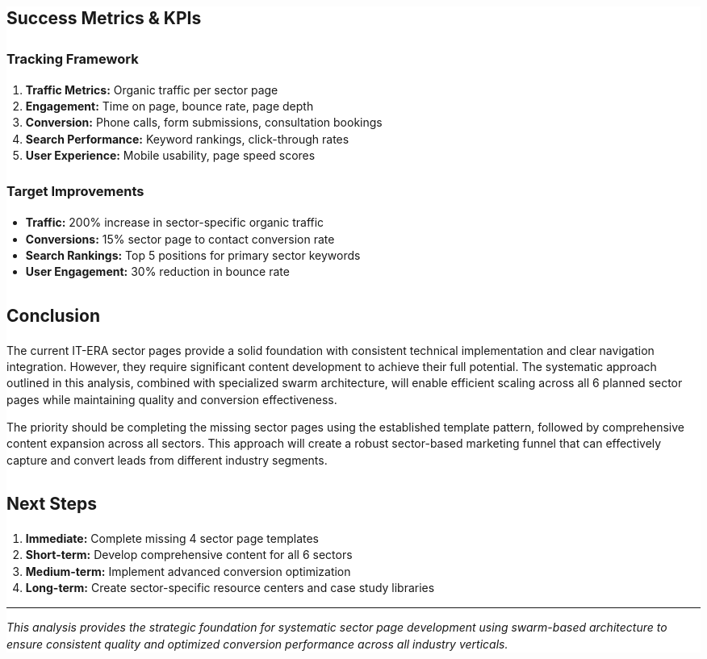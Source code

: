## Success Metrics & KPIs

### Tracking Framework
1. **Traffic Metrics:** Organic traffic per sector page
2. **Engagement:** Time on page, bounce rate, page depth
3. **Conversion:** Phone calls, form submissions, consultation bookings
4. **Search Performance:** Keyword rankings, click-through rates
5. **User Experience:** Mobile usability, page speed scores

### Target Improvements
- **Traffic:** 200% increase in sector-specific organic traffic
- **Conversions:** 15% sector page to contact conversion rate
- **Search Rankings:** Top 5 positions for primary sector keywords
- **User Engagement:** 30% reduction in bounce rate

## Conclusion

The current IT-ERA sector pages provide a solid foundation with consistent technical implementation and clear navigation integration. However, they require significant content development to achieve their full potential. The systematic approach outlined in this analysis, combined with specialized swarm architecture, will enable efficient scaling across all 6 planned sector pages while maintaining quality and conversion effectiveness.

The priority should be completing the missing sector pages using the established template pattern, followed by comprehensive content expansion across all sectors. This approach will create a robust sector-based marketing funnel that can effectively capture and convert leads from different industry segments.

## Next Steps

1. **Immediate:** Complete missing 4 sector page templates
2. **Short-term:** Develop comprehensive content for all 6 sectors
3. **Medium-term:** Implement advanced conversion optimization
4. **Long-term:** Create sector-specific resource centers and case study libraries

---

*This analysis provides the strategic foundation for systematic sector page development using swarm-based architecture to ensure consistent quality and optimized conversion performance across all industry verticals.*